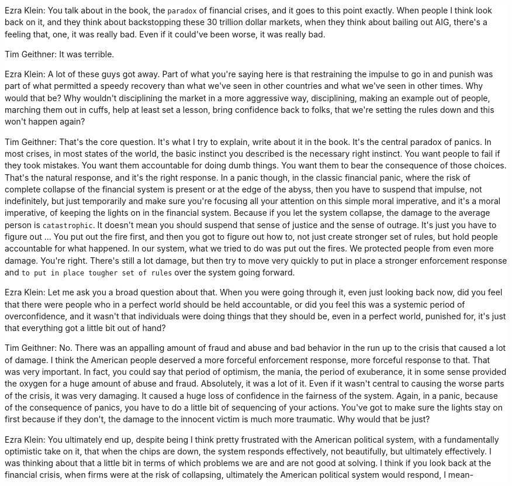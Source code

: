 Ezra Klein: You talk about in the book, the `paradox` of financial crises, and it goes to this point exactly. When people I think look back on it, and they think about backstopping these 30 trillion dollar markets, when they think about bailing out AIG, there's a feeling that, one, it was really bad. Even if it could've been worse, it was really bad. 

Tim Geithner: It was terrible. 

Ezra Klein: A lot of these guys got away. Part of what you're saying here is that restraining the impulse to go in and punish was part of what permitted a speedy recovery than what we've seen in other countries and what we've seen in other times. Why would that be? Why wouldn't disciplining the market in a more aggressive way, disciplining, making an example out of people, marching them out in cuffs, help at least set a lesson, bring confidence back to folks, that we're setting the rules down and this won't happen again? 

Tim Geithner: That's the core question. It's what I try to explain, write about it in the book. It's the central paradox of panics. In most crises, in most states of the world, the basic instinct you described is the necessary right instinct. You want people to fail if they took mistakes. You want them accountable for doing dumb things. You want them to bear the consequence of those choices. That's the natural response, and it's the right response. In a panic though, in the classic financial panic, where the risk of complete collapse of the financial system is present or at the edge of the abyss, then you have to suspend that impulse, not indefinitely, but just temporarily and make sure you're focusing all your attention on this simple moral imperative, and it's a moral imperative, of keeping the lights on in the financial system. Because if you let the system collapse, the damage to the average person is `catastrophic`. It doesn't mean you should suspend that sense of justice and the sense of outrage. It's just you have to figure out ... You put out the fire first, and then you got to figure out how to, not just create stronger set of rules, but hold people accountable for what happened. In our system, what we tried to do was put out the fires. We protected people from even more damage. You're right. There's still a lot damage, but then try to move very quickly to put in place a stronger enforcement response and `to put in place tougher set of rules` over the system going forward. 

Ezra Klein: Let me ask you a broad question about that. When you were going through it, even just looking back now, did you feel that there were people who in a perfect world should be held accountable, or did you feel this was a systemic period of overconfidence, and it wasn't that individuals were doing things that they should be, even in a perfect world, punished for, it's just that everything got a little bit out of hand? 

Tim Geithner: No. There was an appalling amount of fraud and abuse and bad behavior in the run up to the crisis that caused a lot of damage. I think the American people deserved a more forceful enforcement response, more forceful response to that. That was very important. In fact, you could say that period of optimism, the mania, the period of exuberance, it in some sense provided the oxygen for a huge amount of abuse and fraud. Absolutely, it was a lot of it. Even if it wasn't central to causing the worse parts of the crisis, it was very damaging. It caused a huge loss of confidence in the fairness of the system. Again, in a panic, because of the consequence of panics, you have to do a little bit of sequencing of your actions. You've got to make sure the lights stay on first because if they don't, the damage to the innocent victim is much more traumatic. Why would that be just? 

Ezra Klein: You ultimately end up, despite being I think pretty frustrated with the American political system, with a fundamentally optimistic take on it, that when the chips are down, the system responds effectively, not beautifully, but ultimately effectively. I was thinking about that a little bit in terms of which problems we are and are not good at solving. I think if you look back at the financial crisis, when firms were at the risk of collapsing, ultimately the American political system would respond, I mean- 
